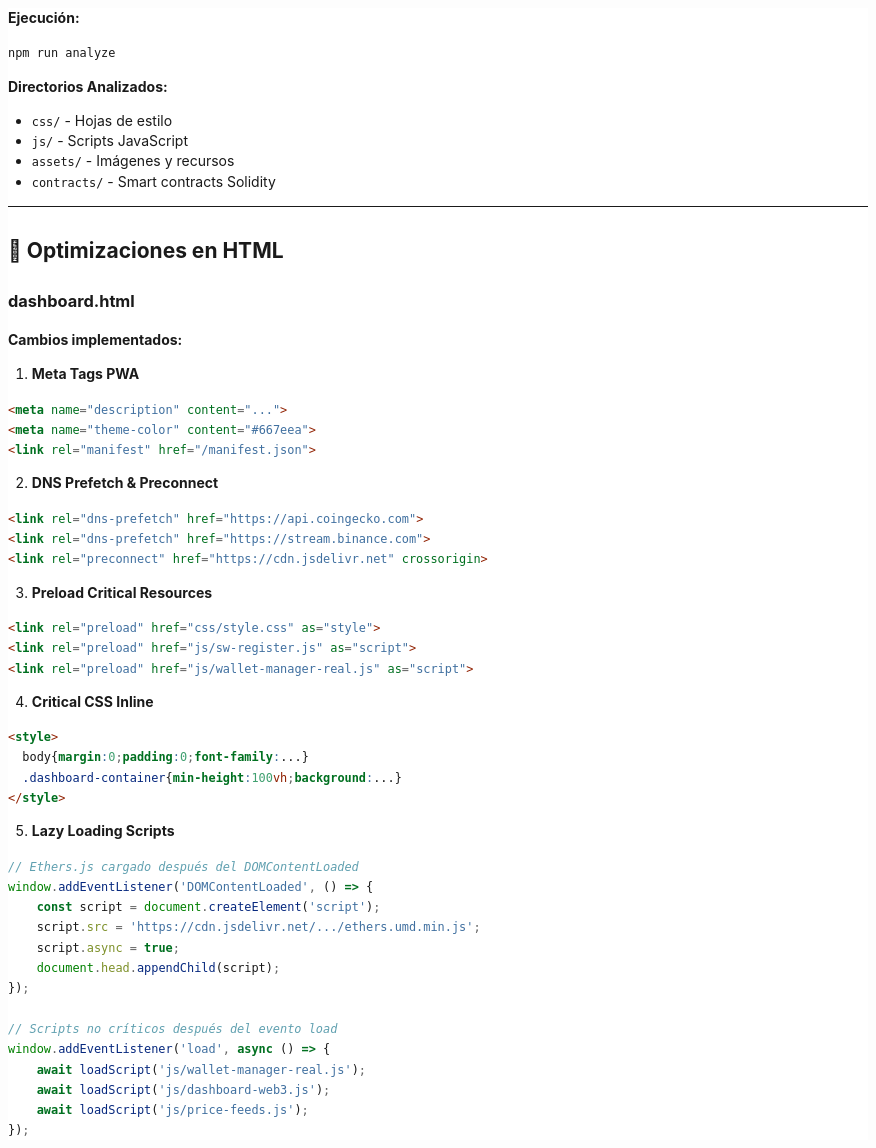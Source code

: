**Ejecución:**
```bash
npm run analyze
```

**Directorios Analizados:**
- `css/` - Hojas de estilo
- `js/` - Scripts JavaScript
- `assets/` - Imágenes y recursos
- `contracts/` - Smart contracts Solidity

---

## 🎯 Optimizaciones en HTML

### dashboard.html
**Cambios implementados:**

1. **Meta Tags PWA**
```html
<meta name="description" content="...">
<meta name="theme-color" content="#667eea">
<link rel="manifest" href="/manifest.json">
```

2. **DNS Prefetch & Preconnect**
```html
<link rel="dns-prefetch" href="https://api.coingecko.com">
<link rel="dns-prefetch" href="https://stream.binance.com">
<link rel="preconnect" href="https://cdn.jsdelivr.net" crossorigin>
```

3. **Preload Critical Resources**
```html
<link rel="preload" href="css/style.css" as="style">
<link rel="preload" href="js/sw-register.js" as="script">
<link rel="preload" href="js/wallet-manager-real.js" as="script">
```

4. **Critical CSS Inline**
```html
<style>
  body{margin:0;padding:0;font-family:...}
  .dashboard-container{min-height:100vh;background:...}
</style>
```

5. **Lazy Loading Scripts**
```javascript
// Ethers.js cargado después del DOMContentLoaded
window.addEventListener('DOMContentLoaded', () => {
    const script = document.createElement('script');
    script.src = 'https://cdn.jsdelivr.net/.../ethers.umd.min.js';
    script.async = true;
    document.head.appendChild(script);
});

// Scripts no críticos después del evento load
window.addEventListener('load', async () => {
    await loadScript('js/wallet-manager-real.js');
    await loadScript('js/dashboard-web3.js');
    await loadScript('js/price-feeds.js');
});
```
